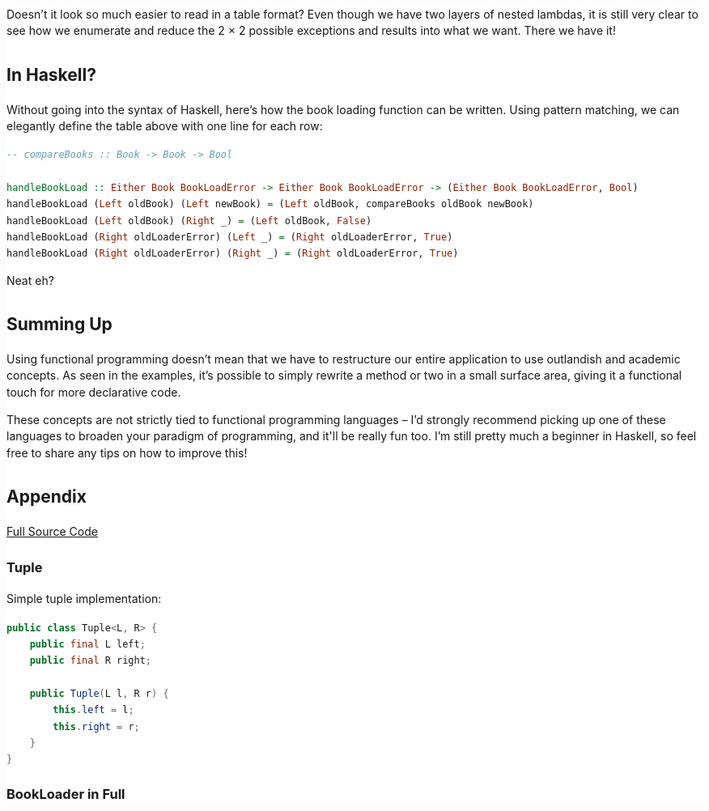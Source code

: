 Doesn’t it look so much easier to read in a table format? Even though we have two layers of nested lambdas, it is still very clear to see how we enumerate and reduce the 2 × 2 possible exceptions and results into what we want. There we have it!

## In Haskell?

Without going into the syntax of Haskell, here’s how the book loading function can be written. Using pattern matching, we can elegantly define the table above with one line for each row:

```haskell
-- compareBooks :: Book -> Book -> Bool

handleBookLoad :: Either Book BookLoadError -> Either Book BookLoadError -> (Either Book BookLoadError, Bool)
handleBookLoad (Left oldBook) (Left newBook) = (Left oldBook, compareBooks oldBook newBook)
handleBookLoad (Left oldBook) (Right _) = (Left oldBook, False)
handleBookLoad (Right oldLoaderError) (Left _) = (Right oldLoaderError, True)
handleBookLoad (Right oldLoaderError) (Right _) = (Right oldLoaderError, True)
```

Neat eh?

## Summing Up

Using functional programming doesn’t mean that we have to restructure our entire application to use outlandish and academic concepts. As seen in the examples, it’s possible to simply rewrite a method or two in a small surface area, giving it a functional touch for more declarative code.

These concepts are not strictly tied to functional programming languages – I’d strongly recommend picking up one of these languages to broaden your paradigm of programming, and it'll be really fun too. I’m still pretty much a beginner in Haskell, so feel free to share any tips on how to improve this!

## Appendix

[Full Source Code](https://github.com/jiahaog/java-either-applications)

### Tuple

Simple tuple implementation:

```java
public class Tuple<L, R> {
    public final L left;
    public final R right;

    public Tuple(L l, R r) {
        this.left = l;
        this.right = r;
    }
}
```

### BookLoader in Full
